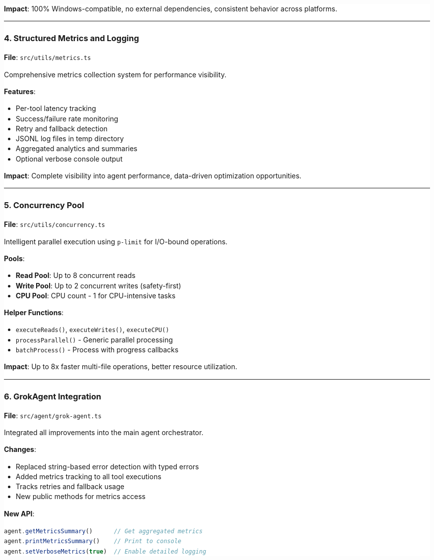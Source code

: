 **Impact**: 100% Windows-compatible, no external dependencies, consistent behavior across platforms.

---

### 4. Structured Metrics and Logging
**File**: `src/utils/metrics.ts`

Comprehensive metrics collection system for performance visibility.

**Features**:
- Per-tool latency tracking
- Success/failure rate monitoring
- Retry and fallback detection
- JSONL log files in temp directory
- Aggregated analytics and summaries
- Optional verbose console output

**Impact**: Complete visibility into agent performance, data-driven optimization opportunities.

---

### 5. Concurrency Pool
**File**: `src/utils/concurrency.ts`

Intelligent parallel execution using `p-limit` for I/O-bound operations.

**Pools**:
- **Read Pool**: Up to 8 concurrent reads
- **Write Pool**: Up to 2 concurrent writes (safety-first)
- **CPU Pool**: CPU count - 1 for CPU-intensive tasks

**Helper Functions**:
- `executeReads()`, `executeWrites()`, `executeCPU()`
- `processParallel()` - Generic parallel processing
- `batchProcess()` - Process with progress callbacks

**Impact**: Up to 8x faster multi-file operations, better resource utilization.

---

### 6. GrokAgent Integration
**File**: `src/agent/grok-agent.ts`

Integrated all improvements into the main agent orchestrator.

**Changes**:
- Replaced string-based error detection with typed errors
- Added metrics tracking to all tool executions
- Tracks retries and fallback usage
- New public methods for metrics access

**New API**:
```typescript
agent.getMetricsSummary()      // Get aggregated metrics
agent.printMetricsSummary()    // Print to console
agent.setVerboseMetrics(true)  // Enable detailed logging
```
